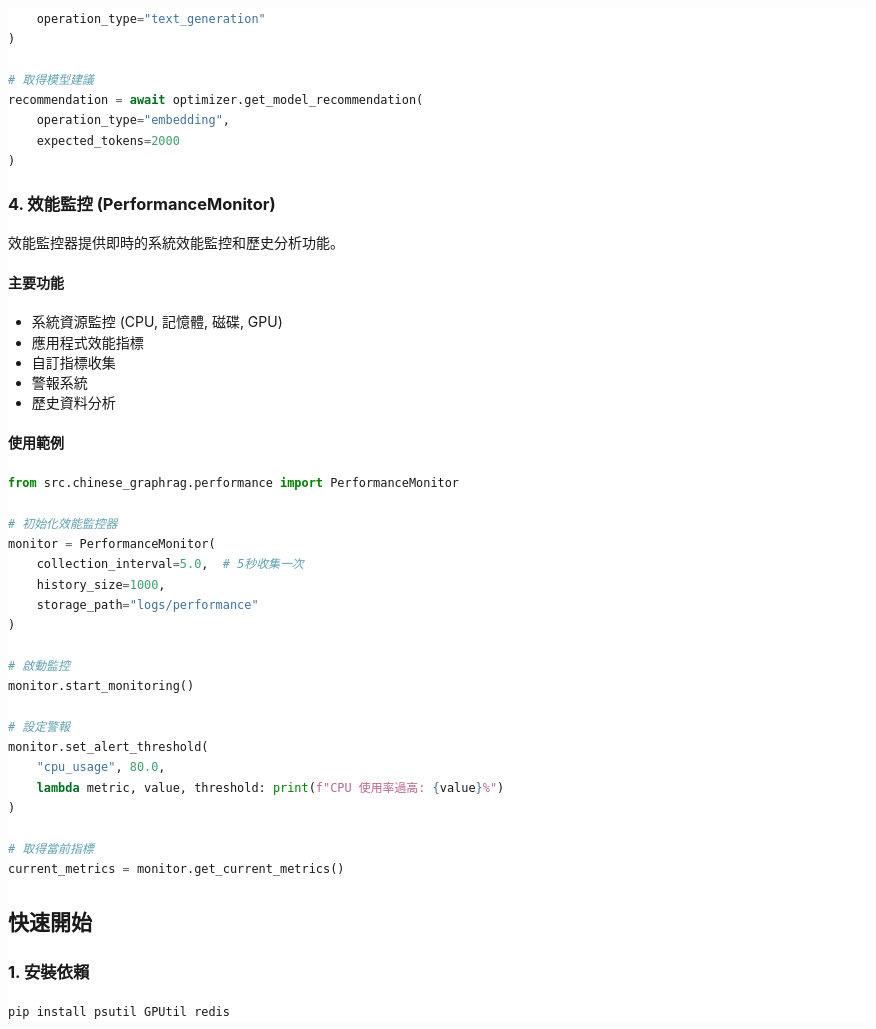 ```python
    operation_type="text_generation"
)

# 取得模型建議
recommendation = await optimizer.get_model_recommendation(
    operation_type="embedding",
    expected_tokens=2000
)
```

### 4. 效能監控 (PerformanceMonitor)

效能監控器提供即時的系統效能監控和歷史分析功能。

#### 主要功能

- 系統資源監控 (CPU, 記憶體, 磁碟, GPU)
- 應用程式效能指標
- 自訂指標收集
- 警報系統
- 歷史資料分析

#### 使用範例

```python
from src.chinese_graphrag.performance import PerformanceMonitor

# 初始化效能監控器
monitor = PerformanceMonitor(
    collection_interval=5.0,  # 5秒收集一次
    history_size=1000,
    storage_path="logs/performance"
)

# 啟動監控
monitor.start_monitoring()

# 設定警報
monitor.set_alert_threshold(
    "cpu_usage", 80.0, 
    lambda metric, value, threshold: print(f"CPU 使用率過高: {value}%")
)

# 取得當前指標
current_metrics = monitor.get_current_metrics()
```

## 快速開始

### 1. 安裝依賴

```bash
pip install psutil GPUtil redis
```
